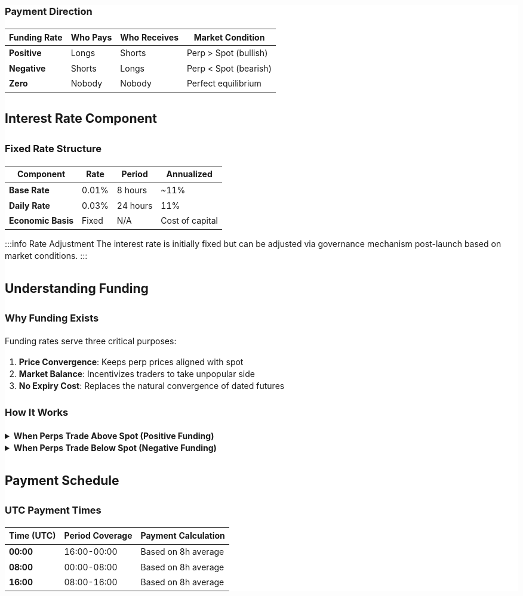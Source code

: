 ### Payment Direction

| Funding Rate | Who Pays | Who Receives | Market Condition |
|--------------|----------|--------------|------------------|
| **Positive** | Longs | Shorts | Perp > Spot (bullish) |
| **Negative** | Shorts | Longs | Perp < Spot (bearish) |
| **Zero** | Nobody | Nobody | Perfect equilibrium |

## Interest Rate Component

### Fixed Rate Structure

| Component | Rate | Period | Annualized |
|-----------|------|--------|------------|
| **Base Rate** | 0.01% | 8 hours | ~11% |
| **Daily Rate** | 0.03% | 24 hours | 11% |
| **Economic Basis** | Fixed | N/A | Cost of capital |

:::info Rate Adjustment
The interest rate is initially fixed but can be adjusted via governance mechanism post-launch based on market conditions.
:::

## Understanding Funding

### Why Funding Exists

Funding rates serve three critical purposes:

1. **Price Convergence**: Keeps perp prices aligned with spot
2. **Market Balance**: Incentivizes traders to take unpopular side
3. **No Expiry Cost**: Replaces the natural convergence of dated futures

### How It Works

<details><summary><b>When Perps Trade Above Spot (Positive Funding)</b></summary></details>

<details><summary><b>When Perps Trade Below Spot (Negative Funding)</b></summary></details>

## Payment Schedule

### UTC Payment Times

| Time (UTC) | Period Coverage | Payment Calculation |
|------------|-----------------|---------------------|
| **00:00** | 16:00-00:00 | Based on 8h average |
| **08:00** | 00:00-08:00 | Based on 8h average |
| **16:00** | 08:00-16:00 | Based on 8h average |
